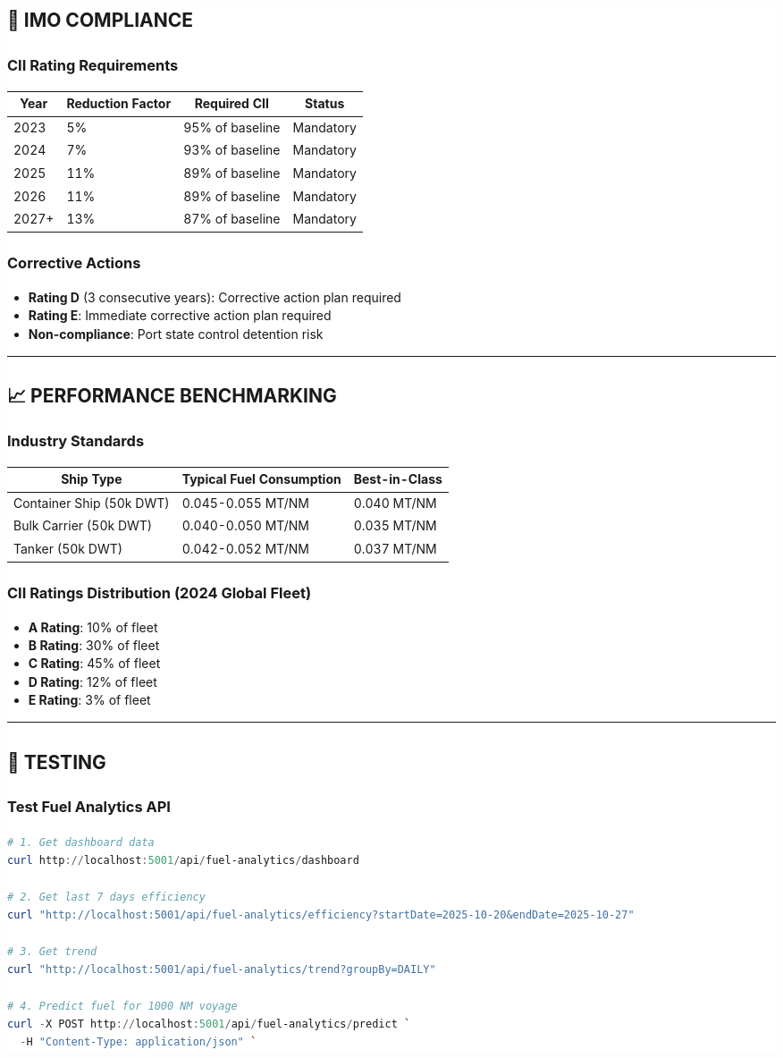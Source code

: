 ## 🎯 IMO COMPLIANCE

### **CII Rating Requirements**

| Year | Reduction Factor | Required CII | Status |
|------|-----------------|--------------|---------|
| 2023 | 5% | 95% of baseline | Mandatory |
| 2024 | 7% | 93% of baseline | Mandatory |
| 2025 | 11% | 89% of baseline | Mandatory |
| 2026 | 11% | 89% of baseline | Mandatory |
| 2027+ | 13% | 87% of baseline | Mandatory |

### **Corrective Actions**

- **Rating D** (3 consecutive years): Corrective action plan required
- **Rating E**: Immediate corrective action plan required
- **Non-compliance**: Port state control detention risk

---

## 📈 PERFORMANCE BENCHMARKING

### **Industry Standards**

| Ship Type | Typical Fuel Consumption | Best-in-Class |
|-----------|-------------------------|---------------|
| Container Ship (50k DWT) | 0.045-0.055 MT/NM | 0.040 MT/NM |
| Bulk Carrier (50k DWT) | 0.040-0.050 MT/NM | 0.035 MT/NM |
| Tanker (50k DWT) | 0.042-0.052 MT/NM | 0.037 MT/NM |

### **CII Ratings Distribution (2024 Global Fleet)**

- **A Rating**: 10% of fleet
- **B Rating**: 30% of fleet
- **C Rating**: 45% of fleet
- **D Rating**: 12% of fleet
- **E Rating**: 3% of fleet

---

## 🧪 TESTING

### Test Fuel Analytics API

```powershell
# 1. Get dashboard data
curl http://localhost:5001/api/fuel-analytics/dashboard

# 2. Get last 7 days efficiency
curl "http://localhost:5001/api/fuel-analytics/efficiency?startDate=2025-10-20&endDate=2025-10-27"

# 3. Get trend
curl "http://localhost:5001/api/fuel-analytics/trend?groupBy=DAILY"

# 4. Predict fuel for 1000 NM voyage
curl -X POST http://localhost:5001/api/fuel-analytics/predict `
  -H "Content-Type: application/json" `
```